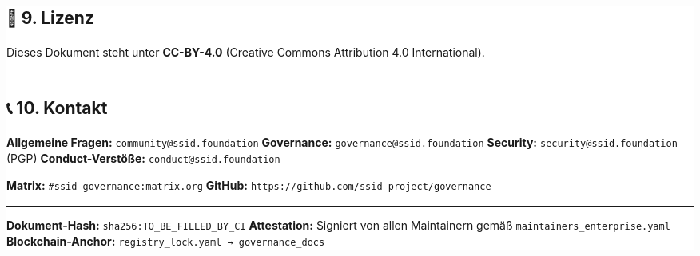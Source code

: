 
## 📄 9. Lizenz

Dieses Dokument steht unter **CC-BY-4.0** (Creative Commons Attribution 4.0 International).

---

## 📞 10. Kontakt

**Allgemeine Fragen:** `community@ssid.foundation`
**Governance:** `governance@ssid.foundation`
**Security:** `security@ssid.foundation` (PGP)
**Conduct-Verstöße:** `conduct@ssid.foundation`

**Matrix:** `#ssid-governance:matrix.org`
**GitHub:** `https://github.com/ssid-project/governance`

---

**Dokument-Hash:** `sha256:TO_BE_FILLED_BY_CI`
**Attestation:** Signiert von allen Maintainern gemäß `maintainers_enterprise.yaml`
**Blockchain-Anchor:** `registry_lock.yaml → governance_docs`
